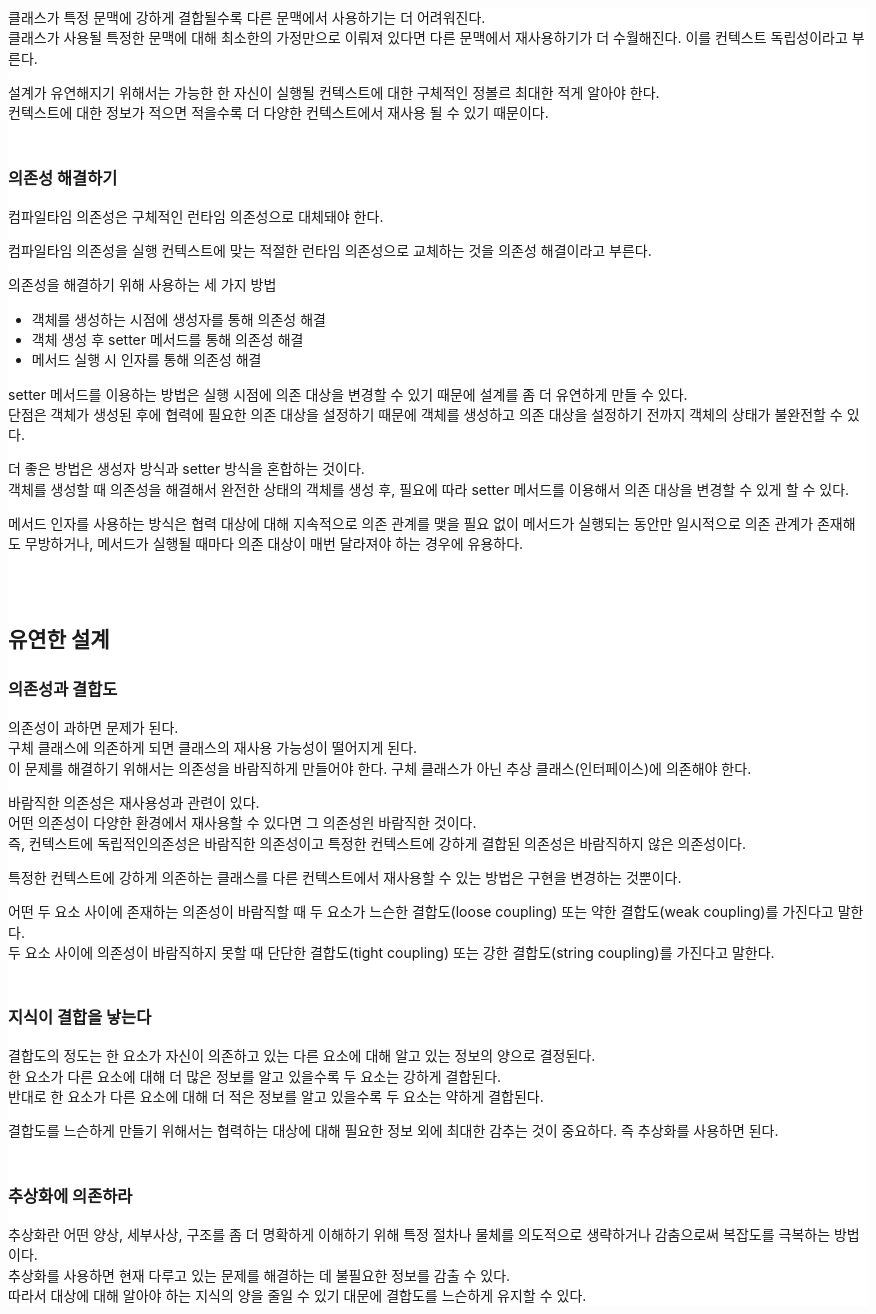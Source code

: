 클래스가 특정 문맥에 강하게 결합될수록 다른 문맥에서 사용하기는 더 어려워진다.  
클래스가 사용될 특정한 문맥에 대해 최소한의 가정만으로 이뤄져 있다면 다른 문맥에서 재사용하기가 더 수월해진다. 이를 컨텍스트 독립성이라고 부른다.  

설계가 유연해지기 위해서는 가능한 한 자신이 실행될 컨텍스트에 대한 구체적인 정볼르 최대한 적게 알아야 한다.  
컨텍스트에 대한 정보가 적으면 적을수록 더 다양한 컨텍스트에서 재사용 될 수 있기 때문이다.  
<br/>

### 의존성 해결하기
컴파일타임 의존성은 구체적인 런타임 의존성으로 대체돼야 한다.  

컴파일타임 의존성을 실행 컨텍스트에 맞는 적절한 런타임 의존성으로 교체하는 것을 의존성 해결이라고 부른다.  

의존성을 해결하기 위해 사용하는 세 가지 방법  
- 객체를 생성하는 시점에 생성자를 통해 의존성 해결
- 객체 생성 후 setter 메서드를 통해 의존성 해결
- 메서드 실행 시 인자를 통해 의존성 해결  

setter 메서드를 이용하는 방법은 실행 시점에 의존 대상을 변경할 수 있기 때문에 설계를 좀 더 유연하게 만들 수 있다.  
단점은 객체가 생성된 후에 협력에 필요한 의존 대상을 설정하기 때문에 객체를 생성하고 의존 대상을 설정하기 전까지 객체의 상태가 불완전할 수 있다.  

더 좋은 방법은 생성자 방식과 setter 방식을 혼합하는 것이다.  
객체를 생성할 때 의존성을 해결해서 완전한 상태의 객체를 생성 후, 필요에 따라 setter 메서드를 이용해서 의존 대상을 변경할 수 있게 할 수 있다.  

메서드 인자를 사용하는 방식은 협력 대상에 대해 지속적으로 의존 관계를 맺을 필요 없이 메서드가 실행되는 동안만 일시적으로 의존 관계가 존재해도 무방하거나, 메서드가 실행될 때마다 의존 대상이 매번 달라져야 하는 경우에 유용하다.  
<br/>
<br/>

## 유연한 설계 

### 의존성과 결합도
의존성이 과하면 문제가 된다.  
구체 클래스에 의존하게 되면 클래스의 재사용 가능성이 떨어지게 된다.  
이 문제를 해결하기 위해서는 의존성을 바람직하게 만들어야 한다. 구체 클래스가 아닌 추상 클래스(인터페이스)에 의존해야 한다.  

바람직한 의존성은 재사용성과 관련이 있다.  
어떤 의존성이 다양한 환경에서 재사용할 수 있다면 그 의존성읜 바람직한 것이다.  
즉, 컨텍스트에 독립적인의존성은 바람직한 의존성이고 특정한 컨텍스트에 강하게 결합된 의존성은 바람직하지 않은 의존성이다.  

특정한 컨텍스트에 강하게 의존하는 클래스를 다른 컨텍스트에서 재사용할 수 있는 방법은 구현을 변경하는 것뿐이다.  

어떤 두 요소 사이에 존재하는 의존성이 바람직할 때 두 요소가 느슨한 결합도(loose coupling) 또는 약한 결합도(weak coupling)를 가진다고 말한다.  
두 요소 사이에 의존성이 바람직하지 못할 때 단단한 결합도(tight coupling) 또는 강한 결합도(string coupling)를 가진다고 말한다.  
<br/>

### 지식이 결합을 낳는다
결합도의 정도는 한 요소가 자신이 의존하고 있는 다른 요소에 대해 알고 있는 정보의 양으로 결정된다.  
한 요소가 다른 요소에 대해 더 많은 정보를 알고 있을수록 두 요소는 강하게 결합된다.  
반대로 한 요소가 다른 요소에 대해 더 적은 정보를 알고 있을수록 두 요소는 약하게 결합된다.  

결합도를 느슨하게 만들기 위해서는 협력하는 대상에 대해 필요한 정보 외에 최대한 감추는 것이 중요하다. 즉 추상화를 사용하면 된다.  
<br/>

### 추상화에 의존하라
추상화란 어떤 양상, 세부사상, 구조를 좀 더 명확하게 이해하기 위해 특정 절차나 물체를 의도적으로 생략하거나 감춤으로써 복잡도를 극복하는 방법이다.  
추상화를 사용하면 현재 다루고 있는 문제를 해결하는 데 불필요한 정보를 감출 수 있다.  
따라서 대상에 대해 알아야 하는 지식의 양을 줄일 수 있기 대문에 결합도를 느슨하게 유지할 수 있다.  
